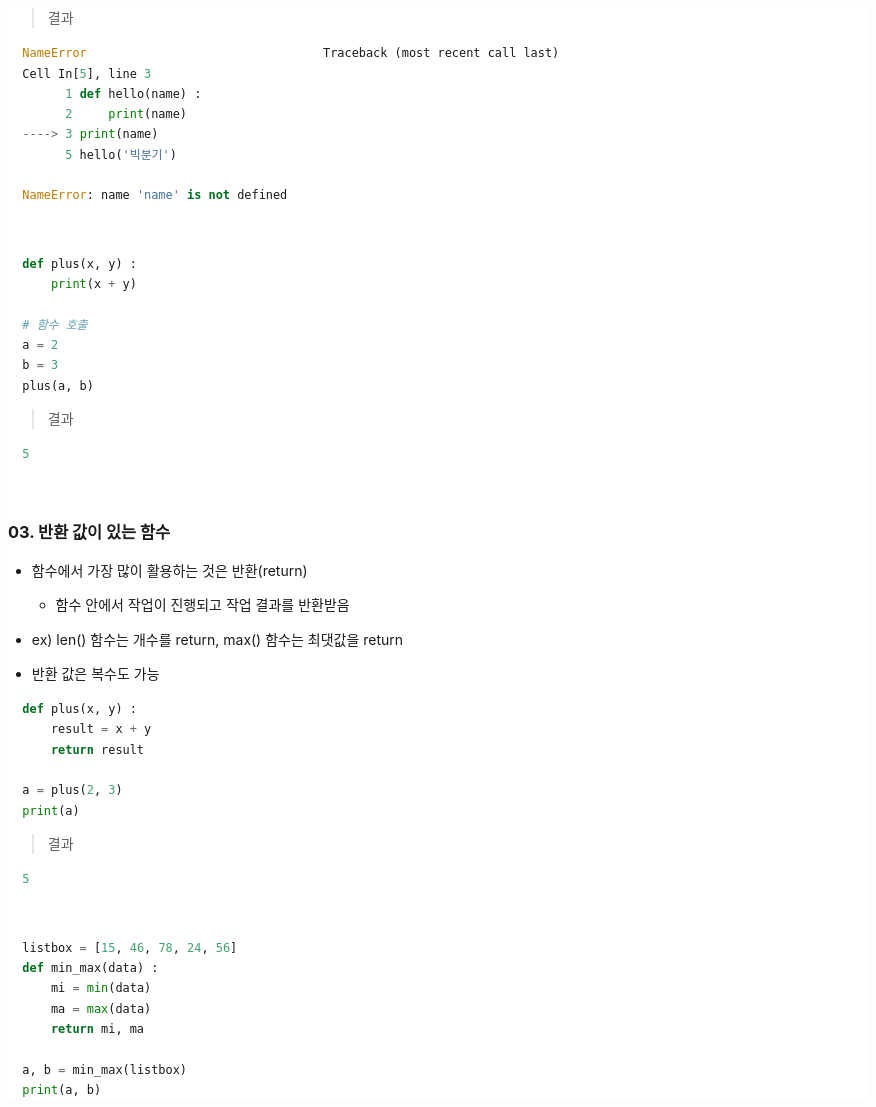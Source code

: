 > 결과
```python
  NameError                                 Traceback (most recent call last)
  Cell In[5], line 3
        1 def hello(name) :
        2     print(name)
  ----> 3 print(name)
        5 hello('빅분기')
  
  NameError: name 'name' is not defined
```

<br>

```python
  def plus(x, y) :
      print(x + y)
      
  # 함수 호출
  a = 2
  b = 3
  plus(a, b)
```

> 결과
```python
  5
```

<br>

### 03. 반환 값이 있는 함수
- 함수에서 가장 많이 활용하는 것은 반환(return)

  - 함수 안에서 작업이 진행되고 작업 결과를 반환받음
 
- ex) len() 함수는 개수를 return, max() 함수는 최댓값을 return

- 반환 값은 복수도 가능

```python
  def plus(x, y) :
      result = x + y
      return result
  
  a = plus(2, 3)
  print(a)
```

> 결과
```python
  5
```

<br>

```python
  listbox = [15, 46, 78, 24, 56]
  def min_max(data) :
      mi = min(data)
      ma = max(data)
      return mi, ma
  
  a, b = min_max(listbox)
  print(a, b)
```
